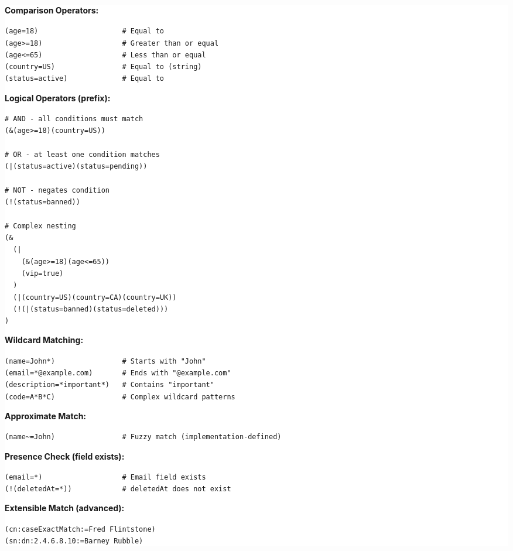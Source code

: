 **Comparison Operators:**
```ldap
(age=18)                    # Equal to
(age>=18)                   # Greater than or equal
(age<=65)                   # Less than or equal
(country=US)                # Equal to (string)
(status=active)             # Equal to
```

**Logical Operators (prefix):**
```ldap
# AND - all conditions must match
(&(age>=18)(country=US))

# OR - at least one condition matches
(|(status=active)(status=pending))

# NOT - negates condition
(!(status=banned))

# Complex nesting
(&
  (|
    (&(age>=18)(age<=65))
    (vip=true)
  )
  (|(country=US)(country=CA)(country=UK))
  (!(|(status=banned)(status=deleted)))
)
```

**Wildcard Matching:**
```ldap
(name=John*)                # Starts with "John"
(email=*@example.com)       # Ends with "@example.com"
(description=*important*)   # Contains "important"
(code=A*B*C)                # Complex wildcard patterns
```

**Approximate Match:**
```ldap
(name~=John)                # Fuzzy match (implementation-defined)
```

**Presence Check (field exists):**
```ldap
(email=*)                   # Email field exists
(!(deletedAt=*))            # deletedAt does not exist
```

**Extensible Match (advanced):**
```ldap
(cn:caseExactMatch:=Fred Flintstone)
(sn:dn:2.4.6.8.10:=Barney Rubble)
```
